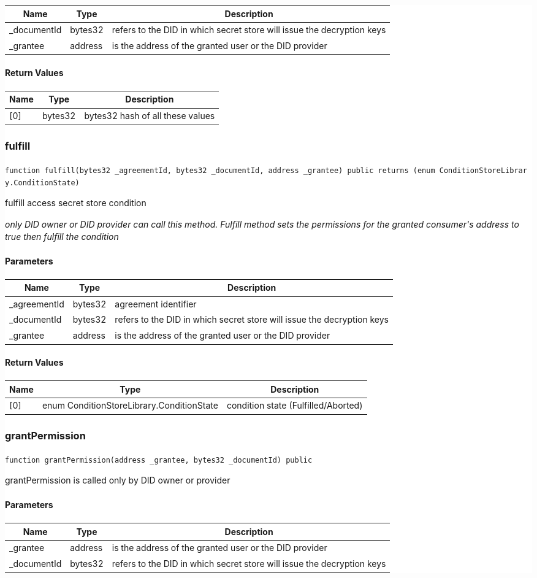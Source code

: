 | Name | Type | Description |
| ---- | ---- | ----------- |
| _documentId | bytes32 | refers to the DID in which secret store will issue the decryption keys |
| _grantee | address | is the address of the granted user or the DID provider |

#### Return Values

| Name | Type | Description |
| ---- | ---- | ----------- |
| [0] | bytes32 | bytes32 hash of all these values |

### fulfill

```solidity
function fulfill(bytes32 _agreementId, bytes32 _documentId, address _grantee) public returns (enum ConditionStoreLibrary.ConditionState)
```

fulfill access secret store condition

_only DID owner or DID provider can call this
      method. Fulfill method sets the permissions 
      for the granted consumer's address to true then
      fulfill the condition_

#### Parameters

| Name | Type | Description |
| ---- | ---- | ----------- |
| _agreementId | bytes32 | agreement identifier |
| _documentId | bytes32 | refers to the DID in which secret store will issue the decryption keys |
| _grantee | address | is the address of the granted user or the DID provider |

#### Return Values

| Name | Type | Description |
| ---- | ---- | ----------- |
| [0] | enum ConditionStoreLibrary.ConditionState | condition state (Fulfilled/Aborted) |

### grantPermission

```solidity
function grantPermission(address _grantee, bytes32 _documentId) public
```

grantPermission is called only by DID owner or provider

#### Parameters

| Name | Type | Description |
| ---- | ---- | ----------- |
| _grantee | address | is the address of the granted user or the DID provider |
| _documentId | bytes32 | refers to the DID in which secret store will issue the decryption keys |
